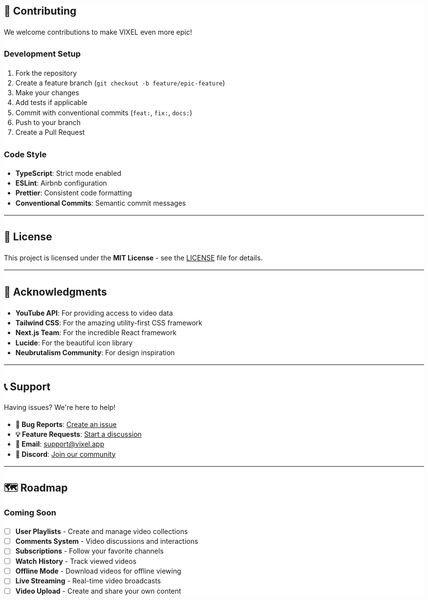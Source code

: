 ## 🤝 Contributing

We welcome contributions to make VIXEL even more epic!

### Development Setup
1. Fork the repository
2. Create a feature branch (`git checkout -b feature/epic-feature`)
3. Make your changes
4. Add tests if applicable
5. Commit with conventional commits (`feat:`, `fix:`, `docs:`)
6. Push to your branch
7. Create a Pull Request

### Code Style
- **TypeScript**: Strict mode enabled
- **ESLint**: Airbnb configuration
- **Prettier**: Consistent code formatting
- **Conventional Commits**: Semantic commit messages

---

## 📄 License

This project is licensed under the **MIT License** - see the [LICENSE](LICENSE) file for details.

---

## 🙏 Acknowledgments

- **YouTube API**: For providing access to video data
- **Tailwind CSS**: For the amazing utility-first CSS framework  
- **Next.js Team**: For the incredible React framework
- **Lucide**: For the beautiful icon library
- **Neubrutalism Community**: For design inspiration

---

## 📞 Support

Having issues? We're here to help!

- **🐛 Bug Reports**: [Create an issue](https://github.com/yourusername/vixel/issues)
- **💡 Feature Requests**: [Start a discussion](https://github.com/yourusername/vixel/discussions)
- **📧 Email**: support@vixel.app
- **💬 Discord**: [Join our community](https://discord.gg/vixel)

---

## 🗺️ Roadmap

### Coming Soon
- [ ] **User Playlists** - Create and manage video collections
- [ ] **Comments System** - Video discussions and interactions
- [ ] **Subscriptions** - Follow your favorite channels
- [ ] **Watch History** - Track viewed videos
- [ ] **Offline Mode** - Download videos for offline viewing
- [ ] **Live Streaming** - Real-time video broadcasts
- [ ] **Video Upload** - Create and share your own content
